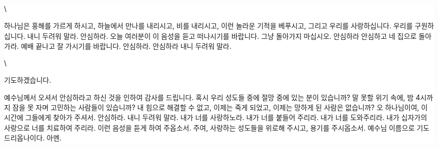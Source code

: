 \


하나님은 홍해를 가르게 하시고, 하늘에서 만나를 내리시고, 비를 내리시고, 이런 놀라운 기적을 베푸시고, 그리고 우리를 사랑하십니다. 우리를 구원하십니다. 내니 두려워 말라. 안심하라. 오늘 여러분이 이 음성을 듣고 떠나시기를 바랍니다. 그냥 돌아가지 마십시오. 안심하라 안심하고 네 집으로 돌아가라. 예배 끝나고 잘 가시기를 바랍니다. 안심하라. 안심하라 내니 두려워 말라.

\


기도하겠습니다.

예수님께서 오셔서 안심하라고 하신 것을 인하여 감사를 드립니다. 혹시 우리 성도들 중에 절망 중에 있는 분이 있습니까? 말 못할 위기 속에, 밤 4시까지 잠을 못 자며 고민하는 사람들이 있습니까? 내 힘으로 해결할 수 없고, 이제는 죽게 되었고, 이제는 망하게 된 사람은 없습니까? 오 하나님이여, 이 시간에 그들에게 찾아가 주셔서. 안심하라. 내니 두려워 말라. 내가 너를 사랑하노라. 내가 너를 붙들어 주리라. 내가 너를 도와주리라. 내가 십자가의 사랑으로 너를 치료하여 주리라. 이런 음성을 듣게 하여 주옵소서. 주여, 사랑하는 성도들을 위로해 주시고, 용기를 주시옵소서. 예수님 이름으로 기도 드리옵나이다. 아멘.
